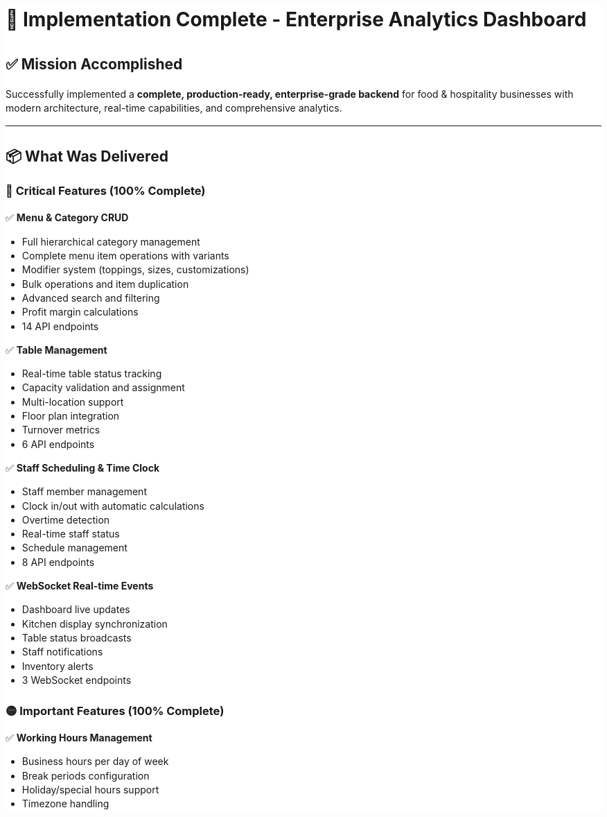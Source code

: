 # 🎉 Implementation Complete - Enterprise Analytics Dashboard

## ✅ Mission Accomplished

Successfully implemented a **complete, production-ready, enterprise-grade backend** for food & hospitality businesses with modern architecture, real-time capabilities, and comprehensive analytics.

---

## 📦 What Was Delivered

### 🔴 **Critical Features (100% Complete)**

✅ **Menu & Category CRUD**
- Full hierarchical category management
- Complete menu item operations with variants
- Modifier system (toppings, sizes, customizations)
- Bulk operations and item duplication
- Advanced search and filtering
- Profit margin calculations
- 14 API endpoints

✅ **Table Management**
- Real-time table status tracking
- Capacity validation and assignment
- Multi-location support
- Floor plan integration
- Turnover metrics
- 6 API endpoints

✅ **Staff Scheduling & Time Clock**
- Staff member management
- Clock in/out with automatic calculations
- Overtime detection
- Real-time staff status
- Schedule management
- 8 API endpoints

✅ **WebSocket Real-time Events**
- Dashboard live updates
- Kitchen display synchronization
- Table status broadcasts
- Staff notifications
- Inventory alerts
- 3 WebSocket endpoints

### 🟡 **Important Features (100% Complete)**

✅ **Working Hours Management**
- Business hours per day of week
- Break periods configuration
- Holiday/special hours support
- Timezone handling

